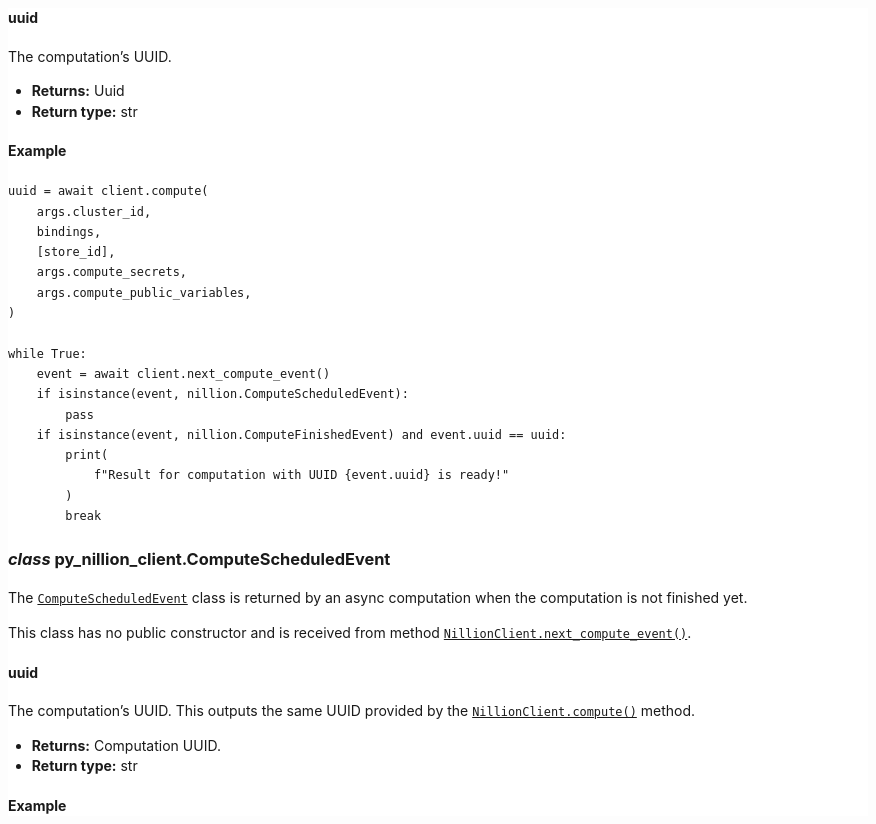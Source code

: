 <a id="py_nillion_client.ComputeFinishedEvent.uuid"></a>

#### uuid

The computation’s UUID.

- **Returns:**
  Uuid
- **Return type:**
  str

#### Example

```py3
uuid = await client.compute(
    args.cluster_id,
    bindings,
    [store_id],
    args.compute_secrets,
    args.compute_public_variables,
)

while True:
    event = await client.next_compute_event()
    if isinstance(event, nillion.ComputeScheduledEvent):
        pass
    if isinstance(event, nillion.ComputeFinishedEvent) and event.uuid == uuid:
        print(
            f"Result for computation with UUID {event.uuid} is ready!"
        )
        break
```

<a id="py_nillion_client.ComputeScheduledEvent"></a>

### _class_ py_nillion_client.ComputeScheduledEvent

The [`ComputeScheduledEvent`](#py_nillion_client.ComputeScheduledEvent) class is
returned by an async computation when the computation is not finished yet.

This class has no public constructor and is received from
method [`NillionClient.next_compute_event()`](#py_nillion_client.NillionClient.next_compute_event).

<a id="py_nillion_client.ComputeScheduledEvent.uuid"></a>

#### uuid

The computation’s UUID. This outputs the same UUID
provided by the [`NillionClient.compute()`](#py_nillion_client.NillionClient.compute) method.

- **Returns:**
  Computation UUID.
- **Return type:**
  str

#### Example
